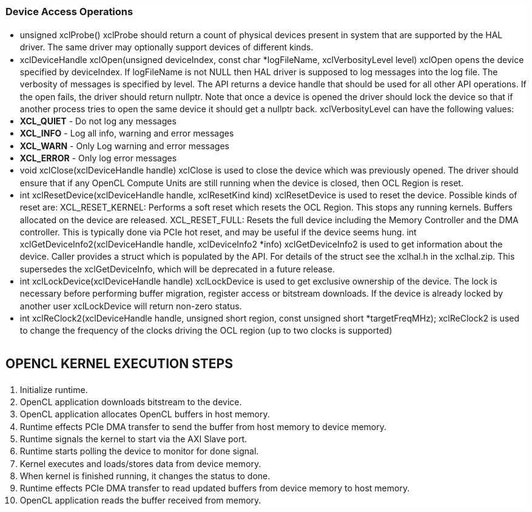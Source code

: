 ### Device Access Operations
* unsigned xclProbe()
xclProbe should return a count of physical devices present in system that are supported by the HAL
driver. The same driver may optionally support devices of different kinds.
* xclDeviceHandle xclOpen(unsigned deviceIndex, const char *logFileName,
xclVerbosityLevel level)
xclOpen opens the device specified by deviceIndex. If logFileName is not NULL then HAL driver is
supposed to log messages into the log file. The verbosity of messages is specified by level. The API
returns a device handle that should be used for all other API operations. If the open fails, the driver
should return nullptr. Note that once a device is opened the driver should lock the device so that
if another process tries to open the same device it should get a nullptr back. xclVerbosityLevel
can have the following values:
* **XCL_QUIET** - Do not log any messages
* **XCL_INFO** - Log all info, warning and error messages
* **XCL_WARN** - Only Log warning and error messages
* **XCL_ERROR** - Only log error messages
* void xclClose(xclDeviceHandle handle)
xclClose is used to close the device which was previously opened. The driver should ensure that if
any OpenCL Compute Units are still running when the device is closed, then OCL Region is reset.
* int xclResetDevice(xclDeviceHandle handle, xclResetKind kind)
xclResetDevice is used to reset the device. Possible kinds of reset are:
XCL_RESET_KERNEL: Performs a soft reset which resets the OCL Region. This stops any running
kernels. Buffers allocated on the device are released.
XCL_RESET_FULL: Resets the full device including the Memory Controller and the DMA controller.
This is typically done via PCIe hot reset, and may be useful if the device seems hung.
int xclGetDeviceInfo2(xclDeviceHandle handle, xclDeviceInfo2 *info)
xclGetDeviceInfo2 is used to get information about the device. Caller provides a struct which is
populated by the API. For details of the struct see the xclhal.h in the xclhal.zip. This supersedes
the xclGetDeviceInfo, which will be deprecated in a future release.
* int xclLockDevice(xclDeviceHandle handle)
xclLockDevice is used to get exclusive ownership of the device. The lock is necessary before
performing buffer migration, register access or bitstream downloads. If the device is already locked
by another user xclLockDevice will return non-zero status.
* int xclReClock2(xclDeviceHandle handle, unsigned short region, const unsigned short
*targetFreqMHz);
xclReClock2 is used to change the frequency of the clocks driving the OCL region (up to two clocks
is supported)

## OPENCL KERNEL EXECUTION STEPS
1. Initialize runtime.
2. OpenCL application downloads bitstream to the device.
3. OpenCL application allocates OpenCL buffers in host memory.
4. Runtime effects PCIe DMA transfer to send the buffer from host memory to device memory.
5. Runtime signals the kernel to start via the AXI Slave port.
6. Runtime starts polling the device to monitor for done signal.
7. Kernel executes and loads/stores data from device memory.
8. When kernel is finished running, it changes the status to done.
9. Runtime effects PCIe DMA transfer to read updated buffers from device memory to host memory.
10. OpenCL application reads the buffer received from memory.
